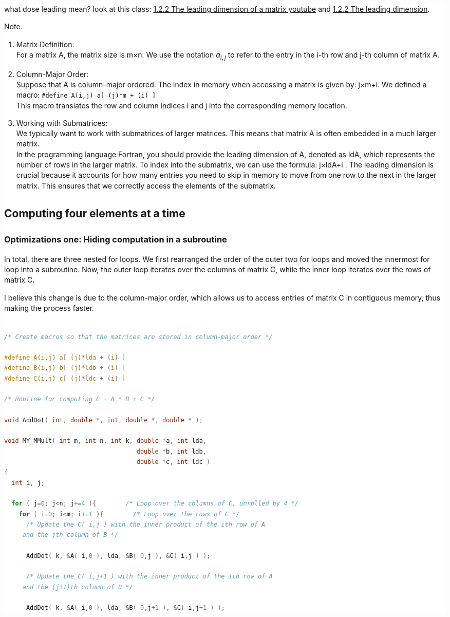 what dose leading mean? look at this class: [1.2.2 The leading dimension of a matrix youtube](https://www.youtube.com/watch?v=PhjildK5oO8) and [1.2.2 The leading dimension](https://www.cs.utexas.edu/~flame/laff/pfhp/week1-the-leading-dimension.html).

Note. 
1. Matrix Definition:    
For a matrix A, the matrix size is m×n. We use the notation $a_{i,j}$ to refer to the entry in the i-th row and j-th column of matrix A.  

2. Column-Major Order:    
Suppose that A is column-major ordered. The index in memory when accessing a matrix is given by: j×m+i.
We defined a macro:  `#define A(i,j) a[ (j)*m + (i) ] `   
This macro translates the row and column indices i and j into the corresponding memory location.  

3. Working with Submatrices:    
We typically want to work with submatrices of larger matrices. This means that matrix A is often embedded in a much larger matrix.  
In the programming language Fortran, you should provide the leading dimension of A, denoted as ldA, which represents the number of rows in the larger matrix.  To index into the submatrix, we can use the formula: j×ldA+i .
The leading dimension is crucial because it accounts for how many entries you need to skip in memory to move from one row to the next in the larger matrix. This ensures that we correctly access the elements of the submatrix.      

## Computing four elements at a time
### Optimizations one: Hiding computation in a subroutine

In total, there are three nested for loops. We first rearranged the order of the outer two for loops and moved the innermost for loop into a subroutine. Now, the outer loop iterates over the columns of matrix C, while the inner loop iterates over the rows of matrix C.

I believe this change is due to the column-major order, which allows us to access entries of matrix C in contiguous memory, thus making the process faster.

```c

/* Create macros so that the matrices are stored in column-major order */

#define A(i,j) a[ (j)*lda + (i) ]
#define B(i,j) b[ (j)*ldb + (i) ]
#define C(i,j) c[ (j)*ldc + (i) ]

/* Routine for computing C = A * B + C */

void AddDot( int, double *, int, double *, double * );

void MY_MMult( int m, int n, int k, double *a, int lda, 
                                    double *b, int ldb,
                                    double *c, int ldc )
{
  int i, j;

  for ( j=0; j<n; j+=4 ){        /* Loop over the columns of C, unrolled by 4 */
    for ( i=0; i<m; i+=1 ){        /* Loop over the rows of C */
      /* Update the C( i,j ) with the inner product of the ith row of A
	 and the jth column of B */

      AddDot( k, &A( i,0 ), lda, &B( 0,j ), &C( i,j ) );

      /* Update the C( i,j+1 ) with the inner product of the ith row of A
	 and the (j+1)th column of B */

      AddDot( k, &A( i,0 ), lda, &B( 0,j+1 ), &C( i,j+1 ) );

```